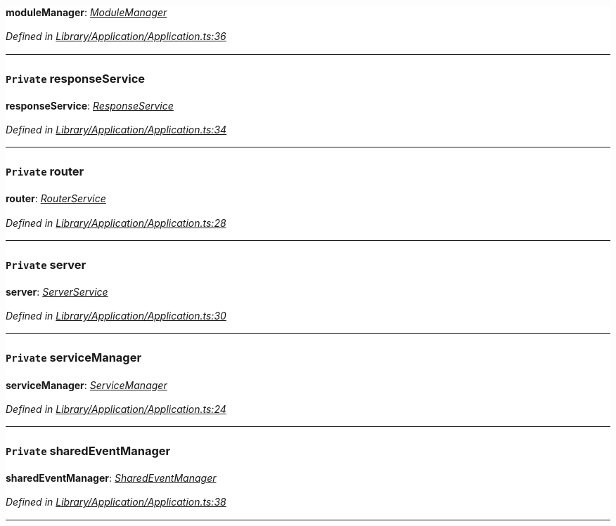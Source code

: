 **moduleManager**: *[ModuleManager](modulemanager)*

*Defined in [Library/Application/Application.ts:36](https://github.com/SpoonX/stix/blob/ceb165c/src/Library/Application/Application.ts#L36)*

___
<a id="responseservice"></a>

### `Private` responseService

**responseService**: *[ResponseService](responseservice)*

*Defined in [Library/Application/Application.ts:34](https://github.com/SpoonX/stix/blob/ceb165c/src/Library/Application/Application.ts#L34)*

___
<a id="router"></a>

### `Private` router

**router**: *[RouterService](routerservice)*

*Defined in [Library/Application/Application.ts:28](https://github.com/SpoonX/stix/blob/ceb165c/src/Library/Application/Application.ts#L28)*

___
<a id="server"></a>

### `Private` server

**server**: *[ServerService](serverservice)*

*Defined in [Library/Application/Application.ts:30](https://github.com/SpoonX/stix/blob/ceb165c/src/Library/Application/Application.ts#L30)*

___
<a id="servicemanager"></a>

### `Private` serviceManager

**serviceManager**: *[ServiceManager](servicemanager)*

*Defined in [Library/Application/Application.ts:24](https://github.com/SpoonX/stix/blob/ceb165c/src/Library/Application/Application.ts#L24)*

___
<a id="sharedeventmanager"></a>

### `Private` sharedEventManager

**sharedEventManager**: *[SharedEventManager](sharedeventmanager)*

*Defined in [Library/Application/Application.ts:38](https://github.com/SpoonX/stix/blob/ceb165c/src/Library/Application/Application.ts#L38)*

___
